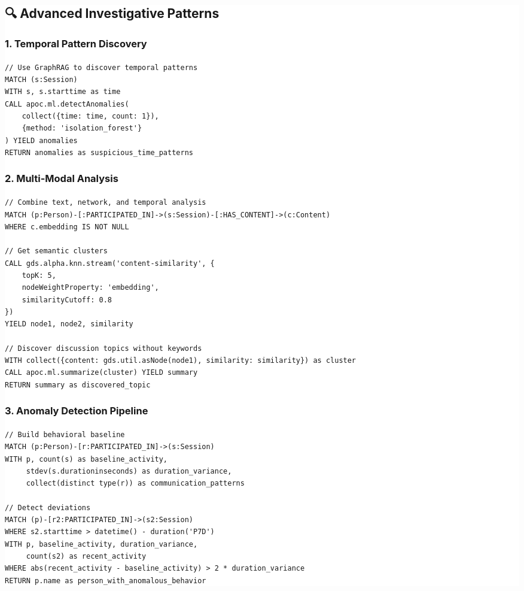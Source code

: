## 🔍 Advanced Investigative Patterns

### **1. Temporal Pattern Discovery**

```cypher
// Use GraphRAG to discover temporal patterns
MATCH (s:Session)
WITH s, s.starttime as time
CALL apoc.ml.detectAnomalies(
    collect({time: time, count: 1}),
    {method: 'isolation_forest'}
) YIELD anomalies
RETURN anomalies as suspicious_time_patterns
```

### **2. Multi-Modal Analysis**

```cypher
// Combine text, network, and temporal analysis
MATCH (p:Person)-[:PARTICIPATED_IN]->(s:Session)-[:HAS_CONTENT]->(c:Content)
WHERE c.embedding IS NOT NULL

// Get semantic clusters
CALL gds.alpha.knn.stream('content-similarity', {
    topK: 5,
    nodeWeightProperty: 'embedding',
    similarityCutoff: 0.8
})
YIELD node1, node2, similarity

// Discover discussion topics without keywords
WITH collect({content: gds.util.asNode(node1), similarity: similarity}) as cluster
CALL apoc.ml.summarize(cluster) YIELD summary
RETURN summary as discovered_topic
```

### **3. Anomaly Detection Pipeline**

```cypher
// Build behavioral baseline
MATCH (p:Person)-[r:PARTICIPATED_IN]->(s:Session)
WITH p, count(s) as baseline_activity,
     stdev(s.durationinseconds) as duration_variance,
     collect(distinct type(r)) as communication_patterns

// Detect deviations
MATCH (p)-[r2:PARTICIPATED_IN]->(s2:Session)
WHERE s2.starttime > datetime() - duration('P7D')
WITH p, baseline_activity, duration_variance,
     count(s2) as recent_activity
WHERE abs(recent_activity - baseline_activity) > 2 * duration_variance
RETURN p.name as person_with_anomalous_behavior
```

